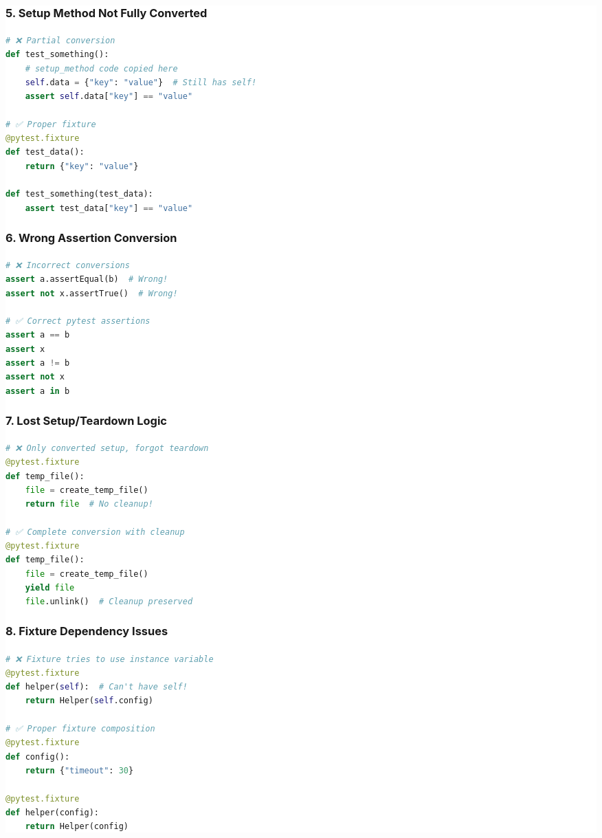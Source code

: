 ### 5. Setup Method Not Fully Converted
```python
# ❌ Partial conversion
def test_something():
    # setup_method code copied here
    self.data = {"key": "value"}  # Still has self!
    assert self.data["key"] == "value"

# ✅ Proper fixture
@pytest.fixture
def test_data():
    return {"key": "value"}

def test_something(test_data):
    assert test_data["key"] == "value"
```

### 6. Wrong Assertion Conversion
```python
# ❌ Incorrect conversions
assert a.assertEqual(b)  # Wrong!
assert not x.assertTrue()  # Wrong!

# ✅ Correct pytest assertions
assert a == b
assert x
assert a != b
assert not x
assert a in b
```

### 7. Lost Setup/Teardown Logic
```python
# ❌ Only converted setup, forgot teardown
@pytest.fixture
def temp_file():
    file = create_temp_file()
    return file  # No cleanup!

# ✅ Complete conversion with cleanup
@pytest.fixture
def temp_file():
    file = create_temp_file()
    yield file
    file.unlink()  # Cleanup preserved
```

### 8. Fixture Dependency Issues
```python
# ❌ Fixture tries to use instance variable
@pytest.fixture
def helper(self):  # Can't have self!
    return Helper(self.config)

# ✅ Proper fixture composition
@pytest.fixture
def config():
    return {"timeout": 30}

@pytest.fixture
def helper(config):
    return Helper(config)
```
